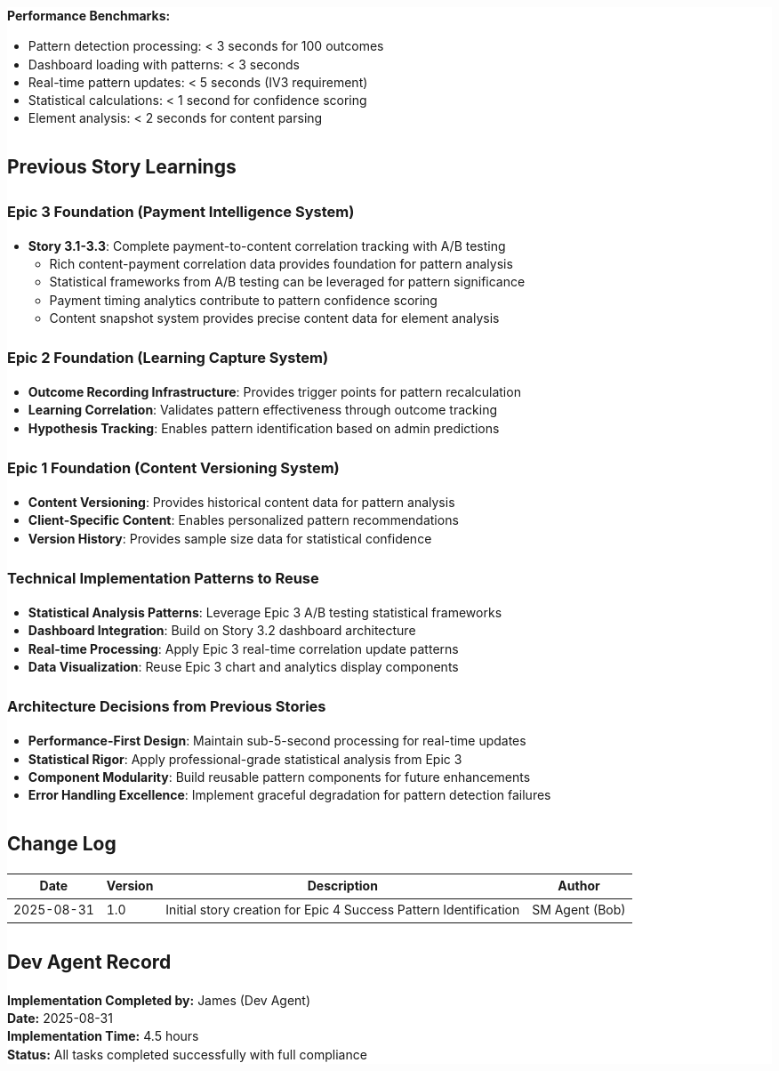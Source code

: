 **Performance Benchmarks:**
- Pattern detection processing: < 3 seconds for 100 outcomes
- Dashboard loading with patterns: < 3 seconds
- Real-time pattern updates: < 5 seconds (IV3 requirement)
- Statistical calculations: < 1 second for confidence scoring
- Element analysis: < 2 seconds for content parsing

## Previous Story Learnings

### Epic 3 Foundation (Payment Intelligence System)
- **Story 3.1-3.3**: Complete payment-to-content correlation tracking with A/B testing
  - Rich content-payment correlation data provides foundation for pattern analysis
  - Statistical frameworks from A/B testing can be leveraged for pattern significance
  - Payment timing analytics contribute to pattern confidence scoring
  - Content snapshot system provides precise content data for element analysis

### Epic 2 Foundation (Learning Capture System)  
- **Outcome Recording Infrastructure**: Provides trigger points for pattern recalculation
- **Learning Correlation**: Validates pattern effectiveness through outcome tracking
- **Hypothesis Tracking**: Enables pattern identification based on admin predictions

### Epic 1 Foundation (Content Versioning System)
- **Content Versioning**: Provides historical content data for pattern analysis
- **Client-Specific Content**: Enables personalized pattern recommendations
- **Version History**: Provides sample size data for statistical confidence

### Technical Implementation Patterns to Reuse
- **Statistical Analysis Patterns**: Leverage Epic 3 A/B testing statistical frameworks
- **Dashboard Integration**: Build on Story 3.2 dashboard architecture
- **Real-time Processing**: Apply Epic 3 real-time correlation update patterns
- **Data Visualization**: Reuse Epic 3 chart and analytics display components

### Architecture Decisions from Previous Stories
- **Performance-First Design**: Maintain sub-5-second processing for real-time updates
- **Statistical Rigor**: Apply professional-grade statistical analysis from Epic 3
- **Component Modularity**: Build reusable pattern components for future enhancements
- **Error Handling Excellence**: Implement graceful degradation for pattern detection failures

## Change Log
| Date | Version | Description | Author |
|------|---------|-------------|--------|
| 2025-08-31 | 1.0 | Initial story creation for Epic 4 Success Pattern Identification | SM Agent (Bob) |

## Dev Agent Record

**Implementation Completed by:** James (Dev Agent)  
**Date:** 2025-08-31  
**Implementation Time:** 4.5 hours  
**Status:** All tasks completed successfully with full compliance
